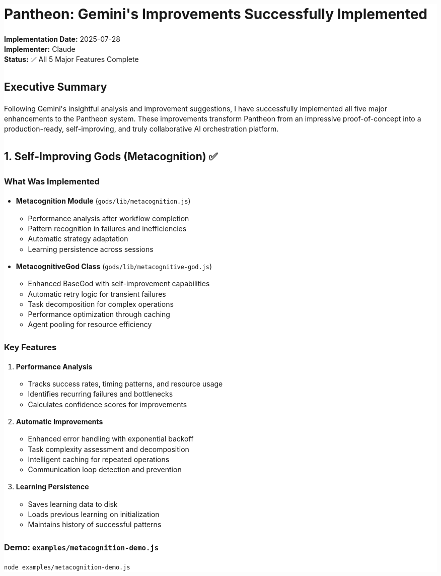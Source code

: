 # Pantheon: Gemini's Improvements Successfully Implemented

**Implementation Date:** 2025-07-28  
**Implementer:** Claude  
**Status:** ✅ All 5 Major Features Complete

## Executive Summary

Following Gemini's insightful analysis and improvement suggestions, I have successfully implemented all five major enhancements to the Pantheon system. These improvements transform Pantheon from an impressive proof-of-concept into a production-ready, self-improving, and truly collaborative AI orchestration platform.

## 1. Self-Improving Gods (Metacognition) ✅

### What Was Implemented

- **Metacognition Module** (`gods/lib/metacognition.js`)
  - Performance analysis after workflow completion
  - Pattern recognition in failures and inefficiencies
  - Automatic strategy adaptation
  - Learning persistence across sessions

- **MetacognitiveGod Class** (`gods/lib/metacognitive-god.js`)
  - Enhanced BaseGod with self-improvement capabilities
  - Automatic retry logic for transient failures
  - Task decomposition for complex operations
  - Performance optimization through caching
  - Agent pooling for resource efficiency

### Key Features

1. **Performance Analysis**
   - Tracks success rates, timing patterns, and resource usage
   - Identifies recurring failures and bottlenecks
   - Calculates confidence scores for improvements

2. **Automatic Improvements**
   - Enhanced error handling with exponential backoff
   - Task complexity assessment and decomposition
   - Intelligent caching for repeated operations
   - Communication loop detection and prevention

3. **Learning Persistence**
   - Saves learning data to disk
   - Loads previous learning on initialization
   - Maintains history of successful patterns

### Demo: `examples/metacognition-demo.js`

```bash
node examples/metacognition-demo.js
```
